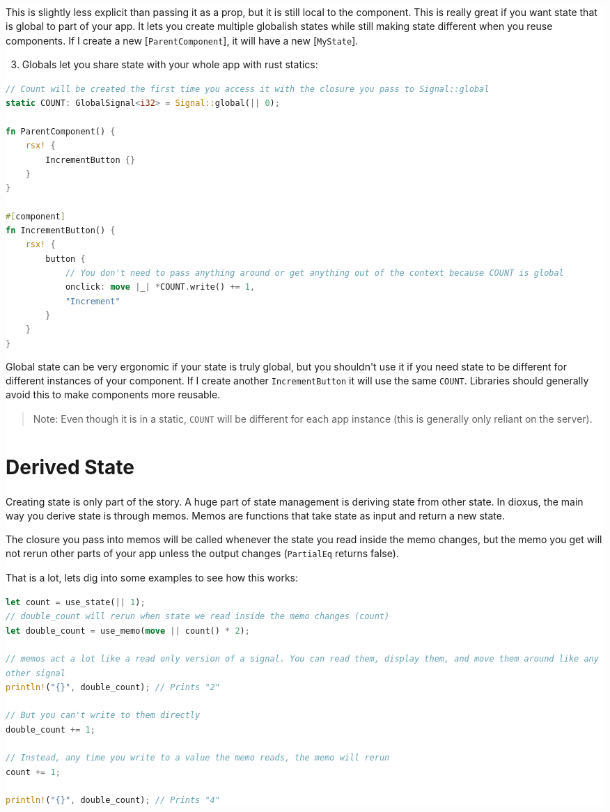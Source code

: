 This is slightly less explicit than passing it as a prop, but it is still local to the component. This is really great if you want state that is global to part of your app. It lets you create multiple globalish states while still making state different when you reuse components. If I create a new [`ParentComponent`], it will have a new [`MyState`].

3. Globals let you share state with your whole app with rust statics:
```rust
// Count will be created the first time you access it with the closure you pass to Signal::global
static COUNT: GlobalSignal<i32> = Signal::global(|| 0);

fn ParentComponent() {
    rsx! {
        IncrementButton {}
    }
}

#[component]
fn IncrementButton() {
    rsx! {
        button {
            // You don't need to pass anything around or get anything out of the context because COUNT is global
            onclick: move |_| *COUNT.write() += 1,
            "Increment"
        }
    }
}
```

Global state can be very ergonomic if your state is truly global, but you shouldn't use it if you need state to be different for different instances of your component. If I create another `IncrementButton` it will use the same `COUNT`. Libraries should generally avoid this to make components more reusable.

> Note: Even though it is in a static, `COUNT` will be different for each app instance (this is generally only reliant on the server).

# Derived State

Creating state is only part of the story. A huge part of state management is deriving state from other state. In dioxus, the main way you derive state is through memos. Memos are functions that take state as input and return a new state.

The closure you pass into memos will be called whenever the state you read inside the memo changes, but the memo you get will not rerun other parts of your app unless the output changes (`PartialEq` returns false).

That is a lot, lets dig into some examples to see how this works:

```rust
let count = use_state(|| 1);
// double_count will rerun when state we read inside the memo changes (count)
let double_count = use_memo(move || count() * 2);

// memos act a lot like a read only version of a signal. You can read them, display them, and move them around like any other signal
println!("{}", double_count); // Prints "2"

// But you can't write to them directly
double_count += 1;

// Instead, any time you write to a value the memo reads, the memo will rerun
count += 1;

println!("{}", double_count); // Prints "4"

```